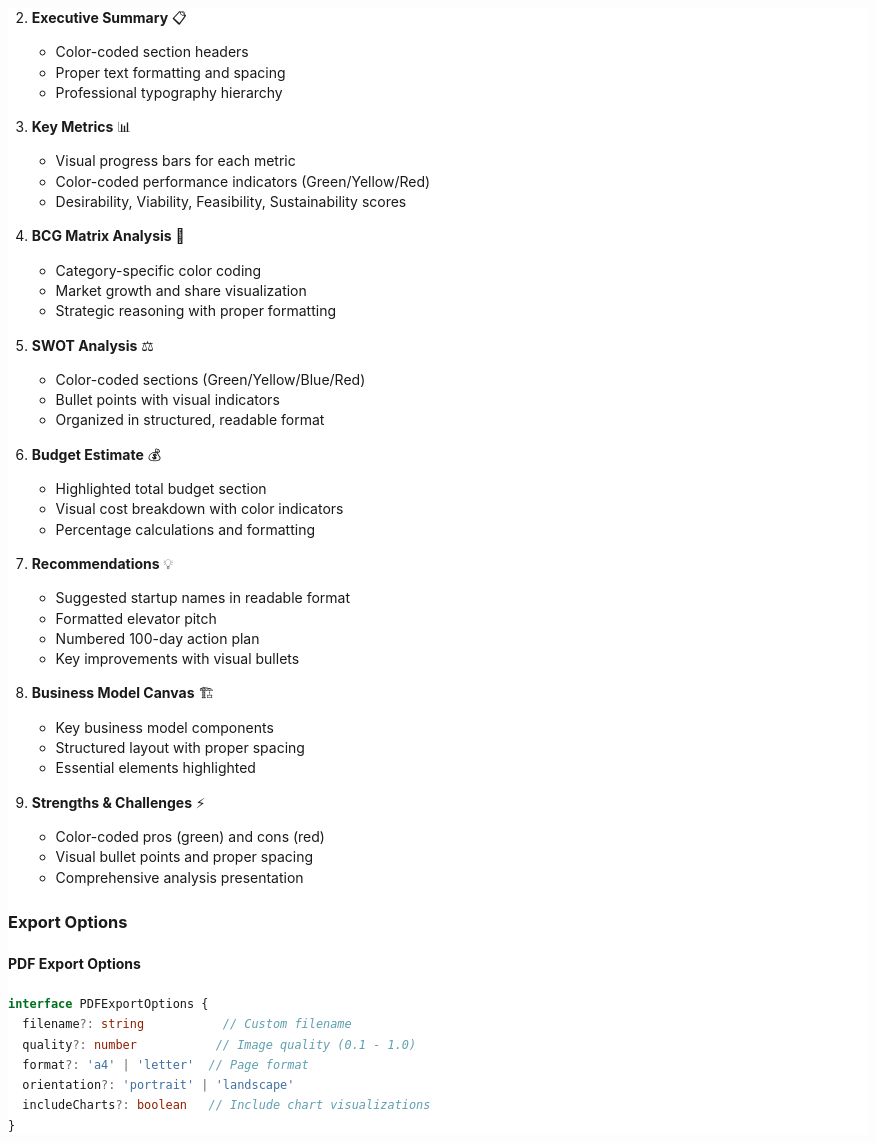 2. **Executive Summary** 📋
   - Color-coded section headers
   - Proper text formatting and spacing
   - Professional typography hierarchy

3. **Key Metrics** 📊
   - Visual progress bars for each metric
   - Color-coded performance indicators (Green/Yellow/Red)
   - Desirability, Viability, Feasibility, Sustainability scores

4. **BCG Matrix Analysis** 🎯
   - Category-specific color coding
   - Market growth and share visualization
   - Strategic reasoning with proper formatting

5. **SWOT Analysis** ⚖️
   - Color-coded sections (Green/Yellow/Blue/Red)
   - Bullet points with visual indicators
   - Organized in structured, readable format

6. **Budget Estimate** 💰
   - Highlighted total budget section
   - Visual cost breakdown with color indicators
   - Percentage calculations and formatting

7. **Recommendations** 💡
   - Suggested startup names in readable format
   - Formatted elevator pitch
   - Numbered 100-day action plan
   - Key improvements with visual bullets

8. **Business Model Canvas** 🏗️
   - Key business model components
   - Structured layout with proper spacing
   - Essential elements highlighted

9. **Strengths & Challenges** ⚡
   - Color-coded pros (green) and cons (red)
   - Visual bullet points and proper spacing
   - Comprehensive analysis presentation

### Export Options

#### PDF Export Options

```typescript
interface PDFExportOptions {
  filename?: string           // Custom filename
  quality?: number           // Image quality (0.1 - 1.0)
  format?: 'a4' | 'letter'  // Page format
  orientation?: 'portrait' | 'landscape'
  includeCharts?: boolean   // Include chart visualizations
}
```
